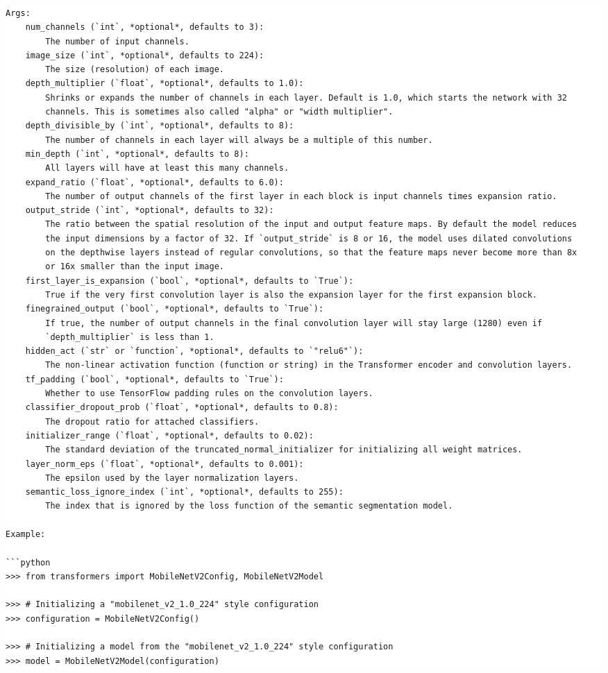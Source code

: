     Args:
        num_channels (`int`, *optional*, defaults to 3):
            The number of input channels.
        image_size (`int`, *optional*, defaults to 224):
            The size (resolution) of each image.
        depth_multiplier (`float`, *optional*, defaults to 1.0):
            Shrinks or expands the number of channels in each layer. Default is 1.0, which starts the network with 32
            channels. This is sometimes also called "alpha" or "width multiplier".
        depth_divisible_by (`int`, *optional*, defaults to 8):
            The number of channels in each layer will always be a multiple of this number.
        min_depth (`int`, *optional*, defaults to 8):
            All layers will have at least this many channels.
        expand_ratio (`float`, *optional*, defaults to 6.0):
            The number of output channels of the first layer in each block is input channels times expansion ratio.
        output_stride (`int`, *optional*, defaults to 32):
            The ratio between the spatial resolution of the input and output feature maps. By default the model reduces
            the input dimensions by a factor of 32. If `output_stride` is 8 or 16, the model uses dilated convolutions
            on the depthwise layers instead of regular convolutions, so that the feature maps never become more than 8x
            or 16x smaller than the input image.
        first_layer_is_expansion (`bool`, *optional*, defaults to `True`):
            True if the very first convolution layer is also the expansion layer for the first expansion block.
        finegrained_output (`bool`, *optional*, defaults to `True`):
            If true, the number of output channels in the final convolution layer will stay large (1280) even if
            `depth_multiplier` is less than 1.
        hidden_act (`str` or `function`, *optional*, defaults to `"relu6"`):
            The non-linear activation function (function or string) in the Transformer encoder and convolution layers.
        tf_padding (`bool`, *optional*, defaults to `True`):
            Whether to use TensorFlow padding rules on the convolution layers.
        classifier_dropout_prob (`float`, *optional*, defaults to 0.8):
            The dropout ratio for attached classifiers.
        initializer_range (`float`, *optional*, defaults to 0.02):
            The standard deviation of the truncated_normal_initializer for initializing all weight matrices.
        layer_norm_eps (`float`, *optional*, defaults to 0.001):
            The epsilon used by the layer normalization layers.
        semantic_loss_ignore_index (`int`, *optional*, defaults to 255):
            The index that is ignored by the loss function of the semantic segmentation model.

    Example:

    ```python
    >>> from transformers import MobileNetV2Config, MobileNetV2Model

    >>> # Initializing a "mobilenet_v2_1.0_224" style configuration
    >>> configuration = MobileNetV2Config()

    >>> # Initializing a model from the "mobilenet_v2_1.0_224" style configuration
    >>> model = MobileNetV2Model(configuration)
